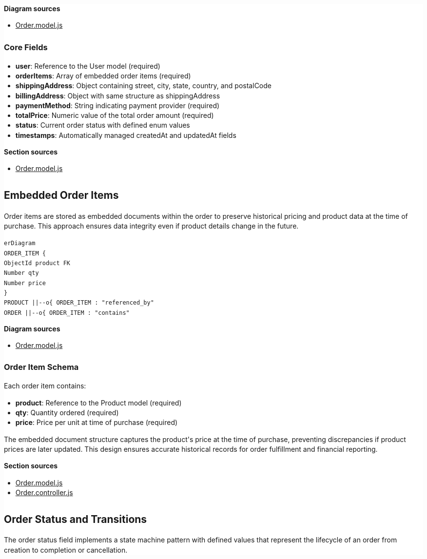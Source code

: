 **Diagram sources**
- [Order.model.js](file://server/src/models/Order.model.js#L20-L35)

### Core Fields
- **user**: Reference to the User model (required)
- **orderItems**: Array of embedded order items (required)
- **shippingAddress**: Object containing street, city, state, country, and postalCode
- **billingAddress**: Object with same structure as shippingAddress
- **paymentMethod**: String indicating payment provider (required)
- **totalPrice**: Numeric value of the total order amount (required)
- **status**: Current order status with defined enum values
- **timestamps**: Automatically managed createdAt and updatedAt fields

**Section sources**
- [Order.model.js](file://server/src/models/Order.model.js#L20-L35)

## Embedded Order Items
Order items are stored as embedded documents within the order to preserve historical pricing and product data at the time of purchase. This approach ensures data integrity even if product details change in the future.

```mermaid
erDiagram
ORDER_ITEM {
ObjectId product FK
Number qty
Number price
}
PRODUCT ||--o{ ORDER_ITEM : "referenced_by"
ORDER ||--o{ ORDER_ITEM : "contains"
```

**Diagram sources**
- [Order.model.js](file://server/src/models/Order.model.js#L2-L10)

### Order Item Schema
Each order item contains:
- **product**: Reference to the Product model (required)
- **qty**: Quantity ordered (required)
- **price**: Price per unit at time of purchase (required)

The embedded document structure captures the product's price at the time of purchase, preventing discrepancies if product prices are later updated. This design ensures accurate historical records for order fulfillment and financial reporting.

**Section sources**
- [Order.model.js](file://server/src/models/Order.model.js#L2-L10)
- [Order.controller.js](file://server/src/controllers/Order.controller.js#L32-L39)

## Order Status and Transitions
The order status field implements a state machine pattern with defined values that represent the lifecycle of an order from creation to completion or cancellation.

